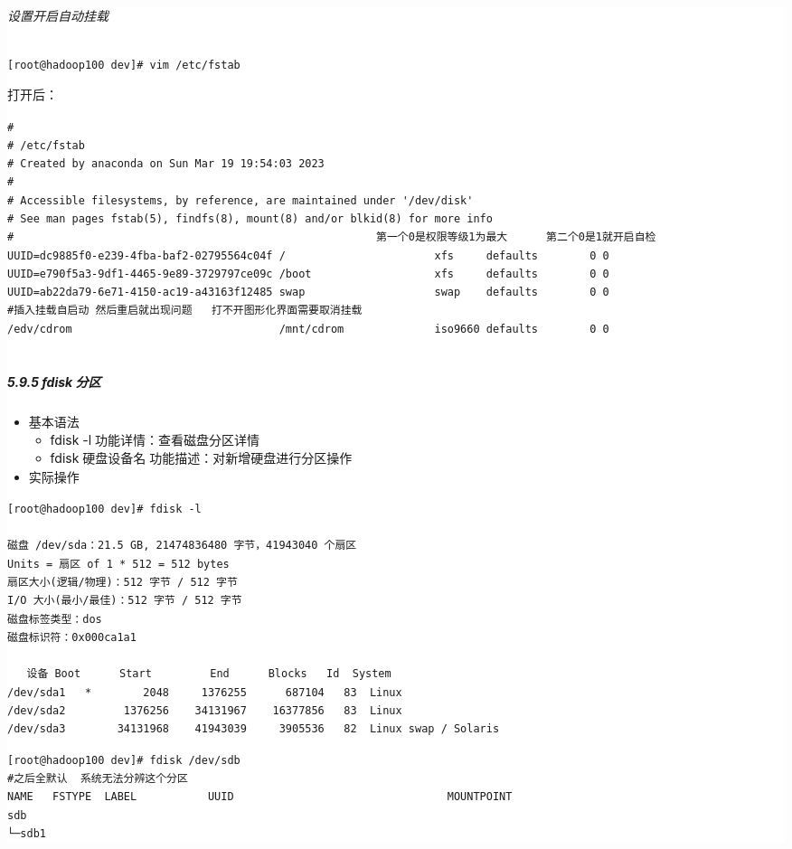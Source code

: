 

###### 设置开启自动挂载

```
[root@hadoop100 dev]# vim /etc/fstab 

```

打开后： 

```
#
# /etc/fstab
# Created by anaconda on Sun Mar 19 19:54:03 2023
#
# Accessible filesystems, by reference, are maintained under '/dev/disk'
# See man pages fstab(5), findfs(8), mount(8) and/or blkid(8) for more info
#                                                        第一个0是权限等级1为最大      第二个0是1就开启自检
UUID=dc9885f0-e239-4fba-baf2-02795564c04f /                       xfs     defaults        0 0
UUID=e790f5a3-9df1-4465-9e89-3729797ce09c /boot                   xfs     defaults        0 0
UUID=ab22da79-6e71-4150-ac19-a43163f12485 swap                    swap    defaults        0 0
#插入挂载自启动 然后重启就出现问题   打不开图形化界面需要取消挂载
/edv/cdrom                                /mnt/cdrom              iso9660 defaults        0 0
                                                                                                   
```



##### 5.9.5 fdisk 分区

- 基本语法
  - fdisk -l                                                                                    功能详情：查看磁盘分区详情
  - fdisk 硬盘设备名                                                                   功能描述：对新增硬盘进行分区操作
- 实际操作

```
[root@hadoop100 dev]# fdisk -l

磁盘 /dev/sda：21.5 GB, 21474836480 字节，41943040 个扇区
Units = 扇区 of 1 * 512 = 512 bytes
扇区大小(逻辑/物理)：512 字节 / 512 字节
I/O 大小(最小/最佳)：512 字节 / 512 字节
磁盘标签类型：dos
磁盘标识符：0x000ca1a1

   设备 Boot      Start         End      Blocks   Id  System
/dev/sda1   *        2048     1376255      687104   83  Linux
/dev/sda2         1376256    34131967    16377856   83  Linux
/dev/sda3        34131968    41943039     3905536   82  Linux swap / Solaris

```

```
[root@hadoop100 dev]# fdisk /dev/sdb
#之后全默认  系统无法分辨这个分区
NAME   FSTYPE  LABEL           UUID                                 MOUNTPOINT
sdb                                                                 
└─sdb1                                                              

```

